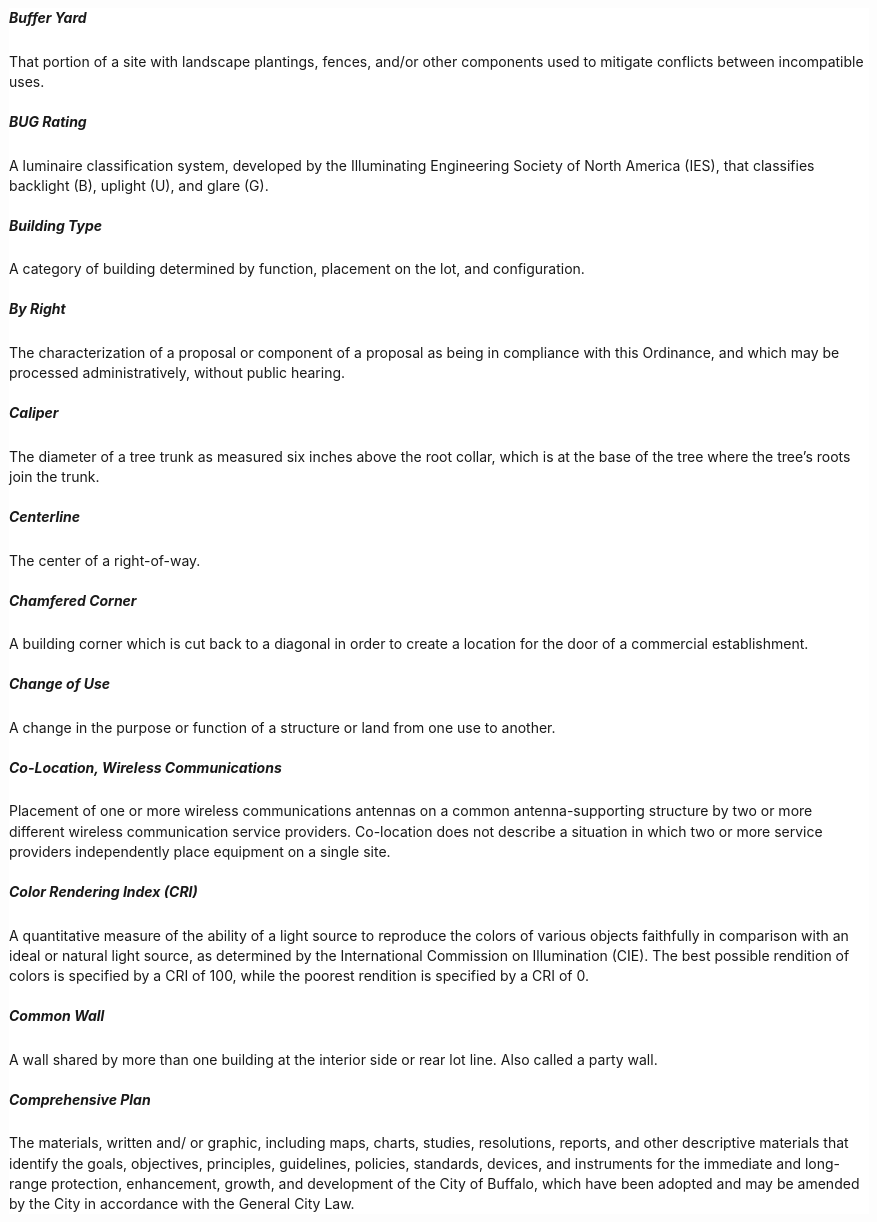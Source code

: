 ##### Buffer Yard

That portion of a site with landscape plantings, fences, and/or other components used to mitigate conflicts between incompatible uses.

##### BUG Rating

A luminaire classification system, developed by the Illuminating Engineering Society of North America (IES), that classifies backlight (B), uplight (U), and glare (G).

##### Building Type

A category of building determined by function, placement on the lot, and configuration.

##### By Right

The characterization of a proposal or component of a proposal as being in compliance with this Ordinance, and which may be processed administratively, without public hearing.

##### Caliper

The diameter of a tree trunk as measured six inches above the root collar, which is at the base of the tree where the tree’s roots join the trunk.

##### Centerline

The center of a right-of-way.

##### Chamfered Corner

A building corner which is cut back to a diagonal in order to create a location for the door of a commercial establishment.

##### Change of Use

A change in the purpose or function of a structure or land from one use to another.

##### Co-Location, Wireless Communications

Placement of one or more wireless communications antennas on a common antenna-supporting structure by two or more different wireless communication service providers. Co-location does not describe a situation in which two or more service providers independently place equipment on a single site.

##### Color Rendering Index (CRI)

A quantitative measure of the ability of a light source to reproduce the colors of various objects faithfully in comparison with an ideal or natural light source, as determined by the International Commission on Illumination (CIE). The best possible rendition of colors is specified by a CRI of 100, while the poorest rendition is specified by a CRI of 0.

##### Common Wall

A wall shared by more than one building at the interior side or rear lot line. Also called a party wall.

##### Comprehensive Plan

The materials, written and/ or graphic, including maps, charts, studies, resolutions, reports, and other descriptive materials that identify the goals, objectives, principles, guidelines, policies, standards, devices, and instruments for the immediate and long-range protection, enhancement, growth, and development of the City of Buffalo, which have been adopted and may be amended by the City in accordance with the General City Law.
